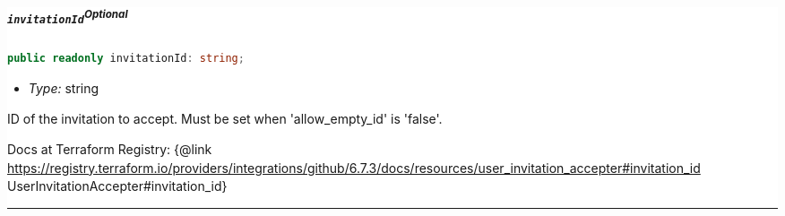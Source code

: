 
##### `invitationId`<sup>Optional</sup> <a name="invitationId" id="@cdktf/provider-github.userInvitationAccepter.UserInvitationAccepterConfig.property.invitationId"></a>

```typescript
public readonly invitationId: string;
```

- *Type:* string

ID of the invitation to accept. Must be set when 'allow_empty_id' is 'false'.

Docs at Terraform Registry: {@link https://registry.terraform.io/providers/integrations/github/6.7.3/docs/resources/user_invitation_accepter#invitation_id UserInvitationAccepter#invitation_id}

---




